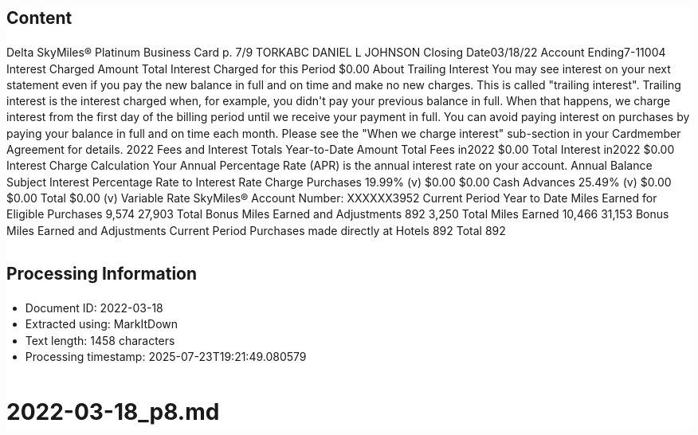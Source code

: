 ## Content
Delta SkyMiles® Platinum Business Card p. 7/9
TORKABC
DANIEL L JOHNSON
Closing Date03/18/22 Account Ending7-11004
Interest Charged
Amount
Total Interest Charged for this Period $0.00
About Trailing Interest
You may see interest on your next statement even if you pay the new balance in full and on time and make no new charges. This is called
"trailing interest". Trailing interest is the interest charged when, for example, you didn't pay your previous balance in full. When that
happens, we charge interest from the first day of the billing period until we receive your payment in full. You can avoid paying interest
on purchases by paying your balance in full and on time each month. Please see the "When we charge interest" sub-section in your
Cardmember Agreement for details.
2022 Fees and Interest Totals Year-to-Date
Amount
Total Fees in2022 $0.00
Total Interest in2022 $0.00
Interest Charge Calculation
Your Annual Percentage Rate (APR) is the annual interest rate on your account.
Annual Balance Subject Interest
Percentage Rate to Interest Rate Charge
Purchases 19.99% (v) $0.00 $0.00
Cash Advances 25.49% (v) $0.00 $0.00
Total $0.00
(v) Variable Rate
SkyMiles® Account Number: XXXXXX3952
Current Period Year to Date
Miles Earned for Eligible Purchases 9,574 27,903
Total Bonus Miles Earned and Adjustments 892 3,250
Total Miles Earned 10,466 31,153
Bonus Miles Earned and Adjustments
Current Period
Purchases made directly at Hotels 892
Total 892

## Processing Information
- Document ID: 2022-03-18
- Extracted using: MarkItDown
- Text length: 1458 characters
- Processing timestamp: 2025-07-23T19:21:49.080579


# 2022-03-18_p8.md
